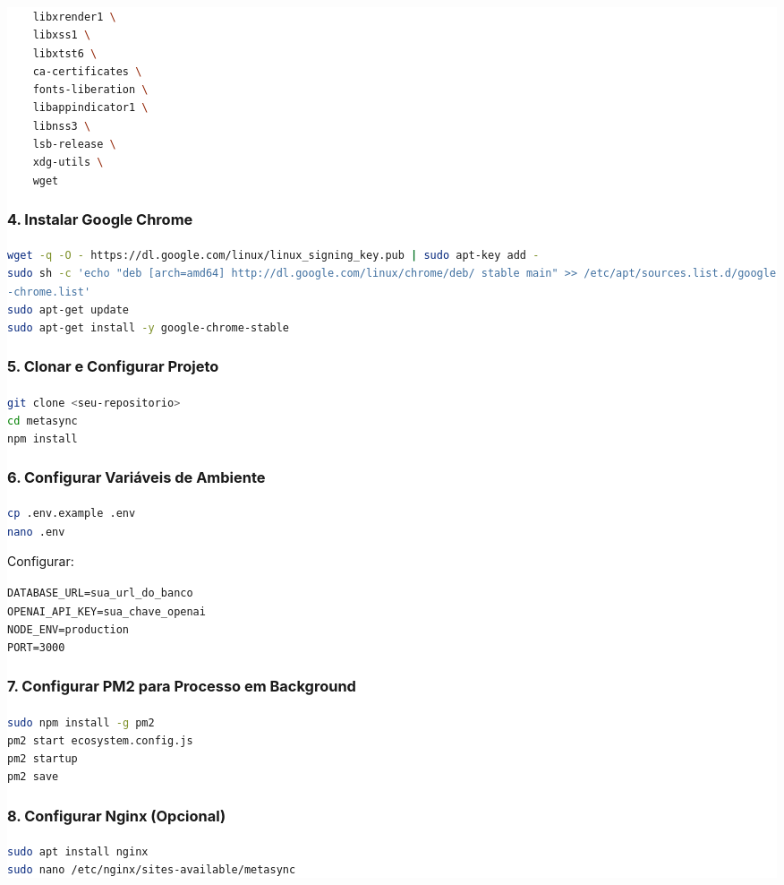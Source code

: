 ```bash
    libxrender1 \
    libxss1 \
    libxtst6 \
    ca-certificates \
    fonts-liberation \
    libappindicator1 \
    libnss3 \
    lsb-release \
    xdg-utils \
    wget
```

### 4. Instalar Google Chrome
```bash
wget -q -O - https://dl.google.com/linux/linux_signing_key.pub | sudo apt-key add -
sudo sh -c 'echo "deb [arch=amd64] http://dl.google.com/linux/chrome/deb/ stable main" >> /etc/apt/sources.list.d/google-chrome.list'
sudo apt-get update
sudo apt-get install -y google-chrome-stable
```

### 5. Clonar e Configurar Projeto
```bash
git clone <seu-repositorio>
cd metasync
npm install
```

### 6. Configurar Variáveis de Ambiente
```bash
cp .env.example .env
nano .env
```

Configurar:
```
DATABASE_URL=sua_url_do_banco
OPENAI_API_KEY=sua_chave_openai
NODE_ENV=production
PORT=3000
```

### 7. Configurar PM2 para Processo em Background
```bash
sudo npm install -g pm2
pm2 start ecosystem.config.js
pm2 startup
pm2 save
```

### 8. Configurar Nginx (Opcional)
```bash
sudo apt install nginx
sudo nano /etc/nginx/sites-available/metasync
```
